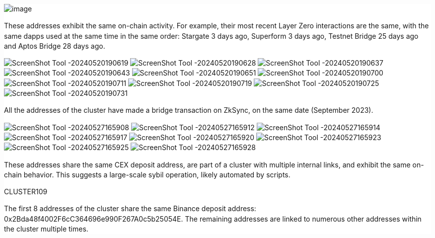 
![image](https://github.com/onizukais/sybil-check/assets/170208261/39110095-4756-4577-987b-4a763da6c0ff)




These addresses exhibit the same on-chain activity. 
For example, their most recent Layer Zero interactions are the same, with the same dapps used at the same time in the same order: Stargate 3 days ago, Superform 3 days ago, Testnet Bridge 25 days ago and Aptos Bridge 28 days ago. 


![ScreenShot Tool -20240520190619](https://github.com/onizukais/sybil-check/assets/170208261/b52a8ae0-8b28-48e8-93bb-1002c32f4859)
![ScreenShot Tool -20240520190628](https://github.com/onizukais/sybil-check/assets/170208261/4f12aedc-5aeb-4a13-b95b-60671f4b463a)
![ScreenShot Tool -20240520190637](https://github.com/onizukais/sybil-check/assets/170208261/7904fcb0-ad69-4bb6-93ea-bc226facca59)
![ScreenShot Tool -20240520190643](https://github.com/onizukais/sybil-check/assets/170208261/0486a8a1-6185-4cb3-aa57-c57c1685a6a1)
![ScreenShot Tool -20240520190651](https://github.com/onizukais/sybil-check/assets/170208261/76c859f3-1b0d-47eb-8a2d-297e45c9697e)
![ScreenShot Tool -20240520190700](https://github.com/onizukais/sybil-check/assets/170208261/049d16e1-9e2c-4f28-bd79-1f7b9ccff847)
![ScreenShot Tool -20240520190711](https://github.com/onizukais/sybil-check/assets/170208261/e452fa7b-3d7e-4efb-a35c-efdaafc4bf43)
![ScreenShot Tool -20240520190719](https://github.com/onizukais/sybil-check/assets/170208261/f4644849-061f-413b-8fcf-519bb57c9667)
![ScreenShot Tool -20240520190725](https://github.com/onizukais/sybil-check/assets/170208261/0409787e-f509-4658-b6ea-18147b5b8e39)
![ScreenShot Tool -20240520190731](https://github.com/onizukais/sybil-check/assets/170208261/06f3ae96-ebbd-4c2c-b96a-6870e5dddc3b)


All the addresses of the cluster have made a bridge transaction on ZkSync, on the same date (September 2023).

![ScreenShot Tool -20240527165908](https://github.com/onizukais/sybil-check/assets/170208261/c788405c-14ff-49a5-adf2-07f4a8ffa864)
![ScreenShot Tool -20240527165912](https://github.com/onizukais/sybil-check/assets/170208261/a20b403c-5bd4-4b7a-8b46-4c72e9e96315)
![ScreenShot Tool -20240527165914](https://github.com/onizukais/sybil-check/assets/170208261/74e8fb76-dbf8-43d1-8ab4-b8eb6053ee9d)
![ScreenShot Tool -20240527165917](https://github.com/onizukais/sybil-check/assets/170208261/509c8962-3261-465a-a350-82f14ec6ebb1)
![ScreenShot Tool -20240527165920](https://github.com/onizukais/sybil-check/assets/170208261/3af9fa0b-42d5-43cc-bf16-f768e8df7b28)
![ScreenShot Tool -20240527165923](https://github.com/onizukais/sybil-check/assets/170208261/1dc343c7-67b2-4e64-a113-dbb737488885)
![ScreenShot Tool -20240527165925](https://github.com/onizukais/sybil-check/assets/170208261/16f5489c-5141-49cb-99de-41445351fbdb)
![ScreenShot Tool -20240527165928](https://github.com/onizukais/sybil-check/assets/170208261/23672b07-6041-410d-b835-3e9079532505)


These addresses share the same CEX deposit address, are part of a cluster with multiple internal links, and exhibit the same on-chain behavior. This suggests a large-scale sybil operation, likely automated by scripts.



CLUSTER109

The first 8 addresses of the cluster share the same Binance deposit address: 0x2Bda48f4002F6cC364696e990F267A0c5b25054E. The remaining addresses are linked to numerous other addresses within the cluster multiple times.
